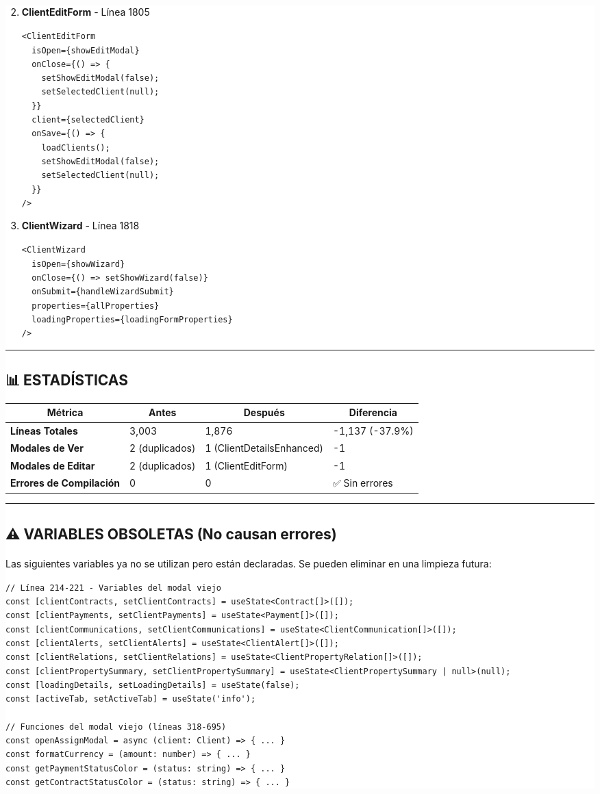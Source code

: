 2. **ClientEditForm** - Línea 1805
   ```tsx
   <ClientEditForm
     isOpen={showEditModal}
     onClose={() => {
       setShowEditModal(false);
       setSelectedClient(null);
     }}
     client={selectedClient}
     onSave={() => {
       loadClients();
       setShowEditModal(false);
       setSelectedClient(null);
     }}
   />
   ```

3. **ClientWizard** - Línea 1818
   ```tsx
   <ClientWizard
     isOpen={showWizard}
     onClose={() => setShowWizard(false)}
     onSubmit={handleWizardSubmit}
     properties={allProperties}
     loadingProperties={loadingFormProperties}
   />
   ```

---

## 📊 ESTADÍSTICAS

| Métrica | Antes | Después | Diferencia |
|---------|-------|---------|------------|
| **Líneas Totales** | 3,003 | 1,876 | -1,137 (-37.9%) |
| **Modales de Ver** | 2 (duplicados) | 1 (ClientDetailsEnhanced) | -1 |
| **Modales de Editar** | 2 (duplicados) | 1 (ClientEditForm) | -1 |
| **Errores de Compilación** | 0 | 0 | ✅ Sin errores |

---

## ⚠️ VARIABLES OBSOLETAS (No causan errores)

Las siguientes variables ya no se utilizan pero están declaradas. Se pueden eliminar en una limpieza futura:

```tsx
// Línea 214-221 - Variables del modal viejo
const [clientContracts, setClientContracts] = useState<Contract[]>([]);
const [clientPayments, setClientPayments] = useState<Payment[]>([]);
const [clientCommunications, setClientCommunications] = useState<ClientCommunication[]>([]);
const [clientAlerts, setClientAlerts] = useState<ClientAlert[]>([]);
const [clientRelations, setClientRelations] = useState<ClientPropertyRelation[]>([]);
const [clientPropertySummary, setClientPropertySummary] = useState<ClientPropertySummary | null>(null);
const [loadingDetails, setLoadingDetails] = useState(false);
const [activeTab, setActiveTab] = useState('info');

// Funciones del modal viejo (líneas 318-695)
const openAssignModal = async (client: Client) => { ... }
const formatCurrency = (amount: number) => { ... }
const getPaymentStatusColor = (status: string) => { ... }
const getContractStatusColor = (status: string) => { ... }
```